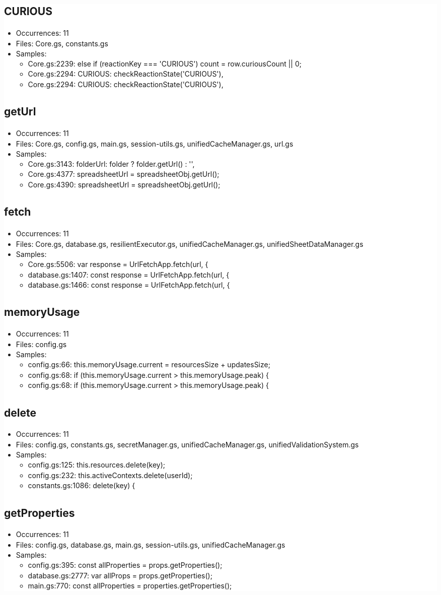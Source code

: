 ## CURIOUS
- Occurrences: 11
- Files: Core.gs, constants.gs
- Samples:
  - Core.gs:2239: else if (reactionKey === 'CURIOUS') count = row.curiousCount || 0;
  - Core.gs:2294: CURIOUS: checkReactionState('CURIOUS'),
  - Core.gs:2294: CURIOUS: checkReactionState('CURIOUS'),

## getUrl
- Occurrences: 11
- Files: Core.gs, config.gs, main.gs, session-utils.gs, unifiedCacheManager.gs, url.gs
- Samples:
  - Core.gs:3143: folderUrl: folder ? folder.getUrl() : '',
  - Core.gs:4377: spreadsheetUrl = spreadsheetObj.getUrl();
  - Core.gs:4390: spreadsheetUrl = spreadsheetObj.getUrl();

## fetch
- Occurrences: 11
- Files: Core.gs, database.gs, resilientExecutor.gs, unifiedCacheManager.gs, unifiedSheetDataManager.gs
- Samples:
  - Core.gs:5506: var response = UrlFetchApp.fetch(url, {
  - database.gs:1407: const response = UrlFetchApp.fetch(url, {
  - database.gs:1466: const response = UrlFetchApp.fetch(url, {

## memoryUsage
- Occurrences: 11
- Files: config.gs
- Samples:
  - config.gs:66: this.memoryUsage.current = resourcesSize + updatesSize;
  - config.gs:68: if (this.memoryUsage.current > this.memoryUsage.peak) {
  - config.gs:68: if (this.memoryUsage.current > this.memoryUsage.peak) {

## delete
- Occurrences: 11
- Files: config.gs, constants.gs, secretManager.gs, unifiedCacheManager.gs, unifiedValidationSystem.gs
- Samples:
  - config.gs:125: this.resources.delete(key);
  - config.gs:232: this.activeContexts.delete(userId);
  - constants.gs:1086: delete(key) {

## getProperties
- Occurrences: 11
- Files: config.gs, database.gs, main.gs, session-utils.gs, unifiedCacheManager.gs
- Samples:
  - config.gs:395: const allProperties = props.getProperties();
  - database.gs:2777: var allProps = props.getProperties();
  - main.gs:770: const allProperties = properties.getProperties();
